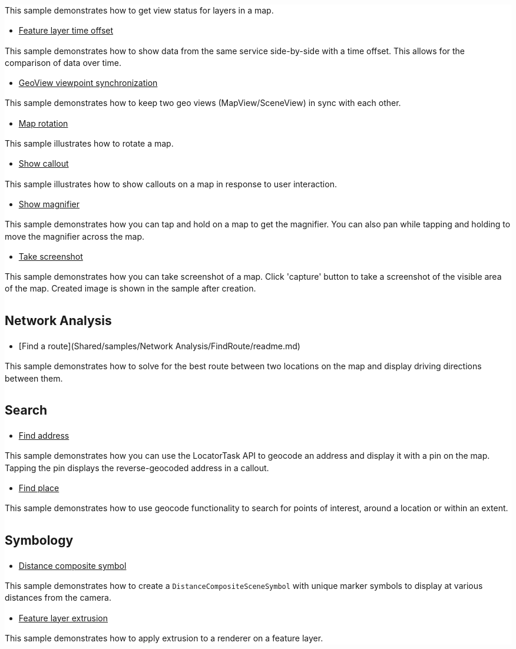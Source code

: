 This sample demonstrates how to get view status for layers in a map.

* [Feature layer time offset](Shared/samples/MapView/FeatureLayerTimeOffset/readme.md)

This sample demonstrates how to show data from the same service side-by-side with a time offset. This allows for the comparison of data over time.

* [GeoView viewpoint synchronization](Shared/samples/MapView/GeoViewSync/readme.md)

This sample demonstrates how to keep two geo views (MapView/SceneView) in sync with each other.

* [Map rotation](Shared/samples/MapView/MapRotation/readme.md)

This sample illustrates how to rotate a map.

* [Show callout](Shared/samples/MapView/ShowCallout/readme.md)

This sample illustrates how to show callouts on a map in response to user interaction.

* [Show magnifier](Shared/samples/MapView/ShowMagnifier/readme.md)

This sample demonstrates how you can tap and hold on a map to get the magnifier. You can also pan while tapping and holding to move the magnifier across the map.

* [Take screenshot](Shared/samples/MapView/TakeScreenshot/readme.md)

This sample demonstrates how you can take screenshot of a map. Click 'capture' button to take a screenshot of the visible area of the map. Created image is shown in the sample after creation.

## Network Analysis

* [Find a route](Shared/samples/Network Analysis/FindRoute/readme.md)

This sample demonstrates how to solve for the best route between two locations on the map and display driving directions between them.

## Search

* [Find address](Shared/samples/Search/FindAddress/readme.md)

This sample demonstrates how you can use the LocatorTask API to geocode an address and display it with a pin on the map. Tapping the pin displays the reverse-geocoded address in a callout.

* [Find place](Shared/samples/Search/FindPlace/readme.md)

This sample demonstrates how to use geocode functionality to search for points of interest, around a location or within an extent.

## Symbology

* [Distance composite symbol](Shared/samples/Symbology/UseDistanceCompositeSym/readme.md)

This sample demonstrates how to create a `DistanceCompositeSceneSymbol` with unique marker symbols to display at various distances from the camera.

* [Feature layer extrusion](Shared/samples/Symbology/FeatureLayerExtrusion/readme.md)

This sample demonstrates how to apply extrusion to a renderer on a feature layer.

